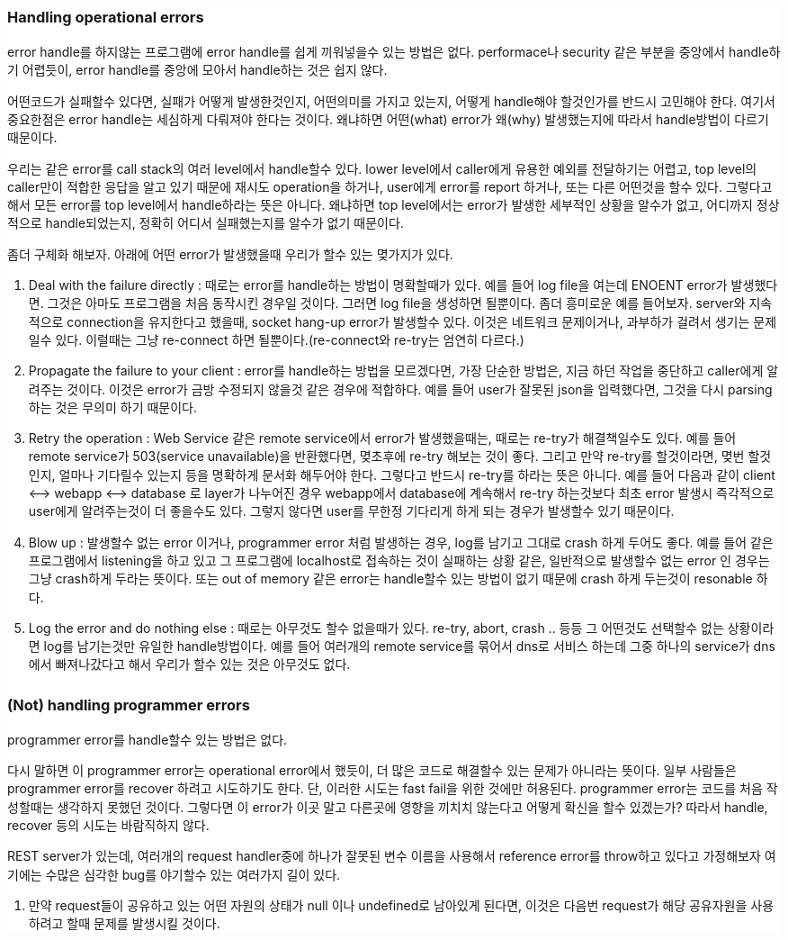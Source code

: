 ### Handling operational errors

error handle를 하지않는 프로그램에 error handle를 쉽게 끼워넣을수 있는 방법은 없다. 
performace나 security 같은 부분을 중앙에서 handle하기 어렵듯이, error handle를 중앙에 모아서 handle하는 것은 쉽지 않다.

어떤코드가 실패할수 있다면, 실패가 어떻게 발생한것인지, 어떤의미를 가지고 있는지, 어떻게 handle해야 할것인가를 반드시 고민해야 한다.
여기서 중요한점은 error handle는 세심하게 다뤄져야 한다는 것이다. 
왜냐하면 어떤(what) error가 왜(why) 발생했는지에 따라서 handle방법이 다르기 때문이다.

우리는 같은 error를 call stack의 여러 level에서 handle할수 있다.
lower level에서 caller에게 유용한 예외를 전달하기는 어렵고, 
top level의 caller만이 적합한 응답을 알고 있기 때문에 재시도 operation을 하거나, user에게 error를 report 하거나, 또는 다른 어떤것을 할수 있다.
그렇다고해서 모든 error를 top level에서 handle하라는 뜻은 아니다. 
왜냐하면 top level에서는 error가 발생한 세부적인 상황을 알수가 없고, 어디까지 정상적으로 handle되었는지, 정확히 어디서 실패했는지를 알수가 없기 때문이다.

좀더 구체화 해보자. 아래에 어떤 error가 발생했을때 우리가 할수 있는 몆가지가 있다.
 
1. Deal with the failure directly : 때로는 error를 handle하는 방법이 명확할때가 있다. 
예를 들어 log file을 여는데 ENOENT error가 발생했다면. 그것은 아마도 프로그램을 처음 동작시킨 경우일 것이다. 그러면 log file을 생성하면 될뿐이다.
좀더 흥미로운 예를 들어보자. server와 지속적으로 connection을 유지한다고 했을때, socket hang-up error가 발생할수 있다.
이것은 네트워크 문제이거나, 과부하가 걸려서 생기는 문제일수 있다. 이럴때는 그냥 re-connect 하면 될뿐이다.(re-connect와 re-try는 엄연히 다르다.)

2. Propagate the failure to your client : error를 handle하는 방법을 모르겠다면, 가장 단순한 방법은, 지금 하던 작업을 중단하고 caller에게 알려주는 것이다.
이것은 error가 금방 수정되지 않을것 같은 경우에 적합하다. 예를 들어 user가 잘못된 json을 입력했다면, 그것을 다시 parsing 하는 것은 무의미 하기 때문이다.

3. Retry the operation : Web Service 같은 remote service에서 error가 발생했을때는, 때로는 re-try가 해결책일수도 있다.
예를 들어 remote service가 503(service unavailable)을 반환했다면, 몆초후에 re-try 해보는 것이 좋다.
그리고 만약 re-try를 할것이라면, 몆번 할것인지, 얼마나 기다릴수 있는지 등을 명확하게 문서화 해두어야 한다.
그렇다고 반드시 re-try를 하라는 뜻은 아니다. 예를 들어 다음과 같이 client <--> webapp <--> database 로 layer가 나누어진 경우 webapp에서 database에 계속해서 re-try 하는것보다
최초 error 발생시 즉각적으로 user에게 알려주는것이 더 좋을수도 있다. 그렇지 않다면 user를 무한정 기다리게 하게 되는 경우가 발생할수 있기 때문이다.

4. Blow up : 발생할수 없는 error 이거나, programmer error 처럼 발생하는 경우, log를 남기고 그대로 crash 하게 두어도 좋다.
예를 들어 같은 프로그램에서 listening을 하고 있고 그 프로그램에 localhost로 접속하는 것이 실패하는 상황 같은, 일반적으로 발생할수 없는 error 인 경우는
그냥 crash하게 두라는 뜻이다. 또는 out of memory 같은 error는 handle할수 있는 방법이 없기 때문에 crash 하게 두는것이 resonable 하다.

5. Log the error and do nothing else : 때로는 아무것도 할수 없을때가 있다. re-try, abort, crash .. 등등 그 어떤것도 선택할수 없는 상황이라면 log를 남기는것만 유일한 handle방법이다.
예를 들어 여러개의 remote service를 묶어서 dns로 서비스 하는데 그중 하나의 service가 dns에서 빠져나갔다고 해서 우리가 할수 있는 것은 아무것도 없다.

### (Not) handling programmer errors

programmer error를 handle할수 있는 방법은 없다. 

다시 말하면 이 programmer error는 operational error에서 했듯이, 더 많은 코드로 해결할수 있는 문제가 아니라는 뜻이다.
일부 사람들은 programmer error를 recover 하려고 시도하기도 한다. 단, 이러한 시도는 fast fail을 위한 것에만 허용된다.
programmer error는 코드를 처음 작성할때는 생각하지 못했던 것이다. 그렇다면 이 error가 이곳 말고 다른곳에 영향을 끼치치 않는다고 어떻게 확신을 할수 있겠는가?
따라서 handle, recover 등의 시도는 바람직하지 않다.

REST server가 있는데, 여러개의 request handler중에 하나가 잘못된 변수 이름을 사용해서 reference error를 throw하고 있다고 가정해보자
여기에는 수많은 심각한 bug를 야기할수 있는 여러가지 길이 있다.

1. 만약 request들이 공유하고 있는 어떤 자원의 상태가 null 이나 undefined로 남아있게 된다면, 
이것은 다음번 request가 해당 공유자원을 사용하려고 할때 문제를 발생시킬 것이다.
